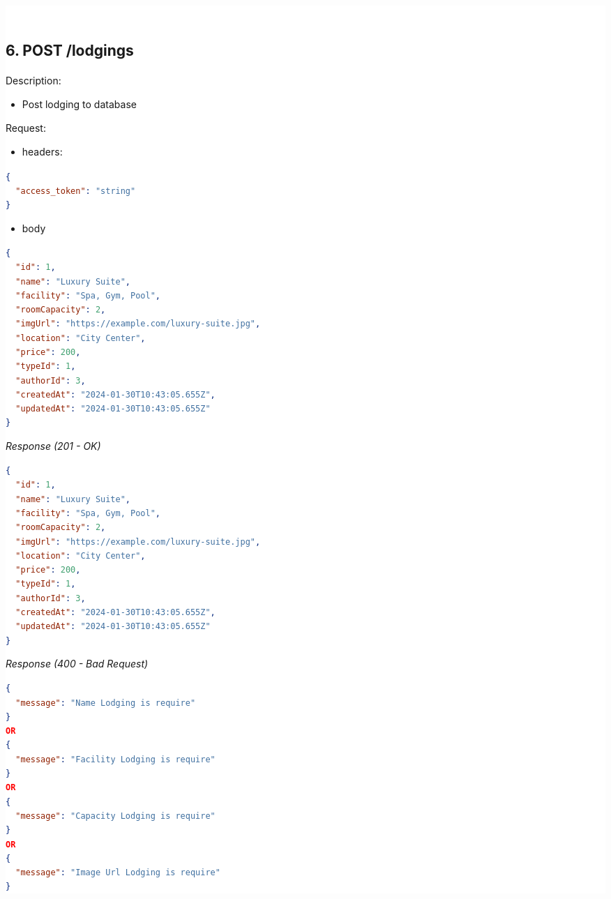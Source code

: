 &nbsp;


## 6. POST /lodgings
Description:
- Post lodging to database

Request:
- headers: 

```json
{
  "access_token": "string"
}
```

- body
```json
{
  "id": 1,
  "name": "Luxury Suite",
  "facility": "Spa, Gym, Pool",
  "roomCapacity": 2,
  "imgUrl": "https://example.com/luxury-suite.jpg",
  "location": "City Center",
  "price": 200,
  "typeId": 1,
  "authorId": 3,
  "createdAt": "2024-01-30T10:43:05.655Z",
  "updatedAt": "2024-01-30T10:43:05.655Z"
}
```

_Response (201 - OK)_
```json
{
  "id": 1,
  "name": "Luxury Suite",
  "facility": "Spa, Gym, Pool",
  "roomCapacity": 2,
  "imgUrl": "https://example.com/luxury-suite.jpg",
  "location": "City Center",
  "price": 200,
  "typeId": 1,
  "authorId": 3,
  "createdAt": "2024-01-30T10:43:05.655Z",
  "updatedAt": "2024-01-30T10:43:05.655Z"
}
```

_Response (400 - Bad Request)_
```json
{
  "message": "Name Lodging is require"
}
OR
{
  "message": "Facility Lodging is require"
}
OR
{
  "message": "Capacity Lodging is require"
}
OR
{
  "message": "Image Url Lodging is require"
}
```